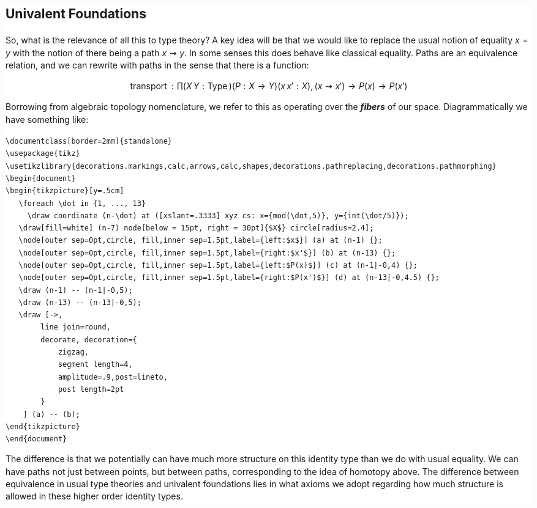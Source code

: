 
[^uni]: Universal in the category theory sense.

## Univalent Foundations

So, what is the relevance of all this to type theory? A key idea will be that we
would like to replace the usual notion of equality $x = y$ with the notion of
there being a path $x \rightsquigarrow y$. In some senses this does behave like
classical equality. Paths are an equivalence relation, and we can rewrite with
paths in the sense that there is a function:

$$
\operatorname{transport} : \prod (X \, Y : \operatorname{Type}) (P : X \to Y) (x \, x' : X), \, (x \rightsquigarrow x') \to P(x) \to P(x')
$$

Borrowing from algebraic topology nomenclature, we refer to this as operating
over the ***fibers*** of our space. Diagrammatically we have something like:

```{.tikzpicture style="height: 300px; background-color: white;"}
\documentclass[border=2mm]{standalone}
\usepackage{tikz}
\usetikzlibrary{decorations.markings,calc,arrows,calc,shapes,decorations.pathreplacing,decorations.pathmorphing}
\begin{document}
\begin{tikzpicture}[y=.5cm]
   \foreach \dot in {1, ..., 13}
     \draw coordinate (n-\dot) at ([xslant=.3333] xyz cs: x={mod(\dot,5)}, y={int(\dot/5)});
   \draw[fill=white] (n-7) node[below = 15pt, right = 30pt]{$X$} circle[radius=2.4];
   \node[outer sep=0pt,circle, fill,inner sep=1.5pt,label={left:$x$}] (a) at (n-1) {};
   \node[outer sep=0pt,circle, fill,inner sep=1.5pt,label={right:$x'$}] (b) at (n-13) {};
   \node[outer sep=0pt,circle, fill,inner sep=1.5pt,label={left:$P(x)$}] (c) at (n-1|-0,4) {};
   \node[outer sep=0pt,circle, fill,inner sep=1.5pt,label={right:$P(x')$}] (d) at (n-13|-0,4.5) {};
   \draw (n-1) -- (n-1|-0,5);
   \draw (n-13) -- (n-13|-0,5);
   \draw [->,
        line join=round,
        decorate, decoration={
            zigzag,
            segment length=4,
            amplitude=.9,post=lineto,
            post length=2pt
        }
    ] (a) -- (b);
\end{tikzpicture}
\end{document}
```

The difference is that we potentially can have much more structure on this
identity type than we do with usual equality. We can have paths not just between
points, but between paths, corresponding to the idea of homotopy above. The
difference between equivalence in usual type theories and univalent foundations
lies in what axioms we adopt regarding how much structure is allowed in these
higher order identity types.


[^base_note]: When our space is path connected the choice of basepoint is irrelevant
[^diag]: This diagram is from [Calculating the Fundamental Group of the Circle in Homotopy Type Theory](https://arxiv.org/abs/1301.3443)
[^axiom]: According to [this Zulip thread](https://leanprover.zulipchat.com/#narrow/stream/270676-lean4/topic/UIP.20in.20Lean.20source.20code), this is actually built into Lean's type checking itself.
[^auto]: In fact, there is potential for proof transfer [even without
[^uu]: UU is a synonym for Type used by UniMath. 
[^plato]: There is a bit of a philosophical question here of how exactly this
[^eq]: In all Coq code "=" means "$\rightsquigarrow$"
[^ls]: This theorem is named this way because this is really showing a calculation
[^cons]: The plus signs are written here explicitly to emphasize that $+$ and $-$ and the constructors of the coproduct type.
[^weqtopaths]: The lemma weqtopaths is just the previously mentioned application